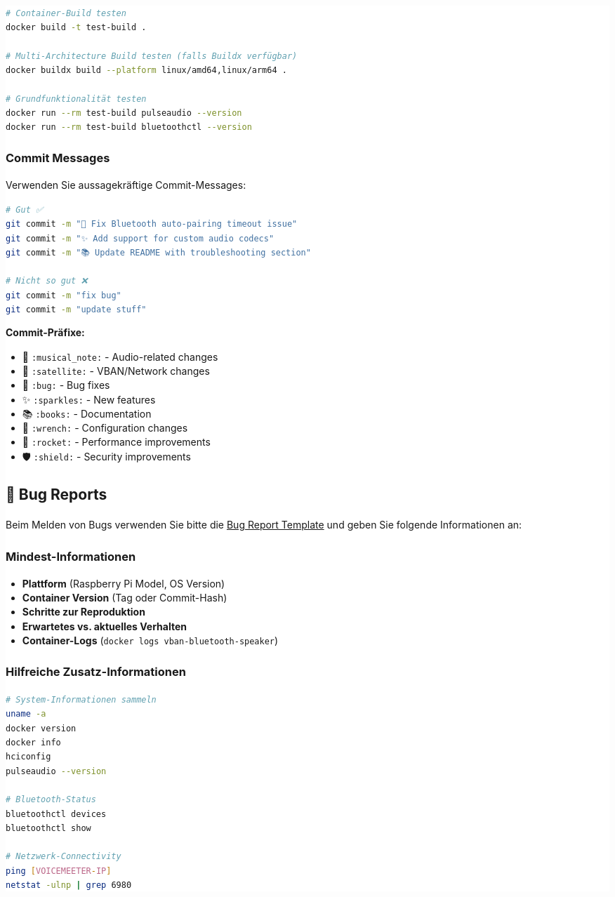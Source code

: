 ```bash
# Container-Build testen
docker build -t test-build .

# Multi-Architecture Build testen (falls Buildx verfügbar)
docker buildx build --platform linux/amd64,linux/arm64 .

# Grundfunktionalität testen
docker run --rm test-build pulseaudio --version
docker run --rm test-build bluetoothctl --version
```

### Commit Messages

Verwenden Sie aussagekräftige Commit-Messages:

```bash
# Gut ✅
git commit -m "🐛 Fix Bluetooth auto-pairing timeout issue"
git commit -m "✨ Add support for custom audio codecs"
git commit -m "📚 Update README with troubleshooting section"

# Nicht so gut ❌
git commit -m "fix bug"
git commit -m "update stuff"
```

**Commit-Präfixe:**
- 🎵 `:musical_note:` - Audio-related changes
- 📡 `:satellite:` - VBAN/Network changes  
- 🐛 `:bug:` - Bug fixes
- ✨ `:sparkles:` - New features
- 📚 `:books:` - Documentation
- 🔧 `:wrench:` - Configuration changes
- 🚀 `:rocket:` - Performance improvements
- 🛡️ `:shield:` - Security improvements

## 🐛 Bug Reports

Beim Melden von Bugs verwenden Sie bitte die [Bug Report Template](.github/ISSUE_TEMPLATE/bug_report.yml) und geben Sie folgende Informationen an:

### Mindest-Informationen
- **Plattform** (Raspberry Pi Model, OS Version)
- **Container Version** (Tag oder Commit-Hash)
- **Schritte zur Reproduktion**
- **Erwartetes vs. aktuelles Verhalten**
- **Container-Logs** (`docker logs vban-bluetooth-speaker`)

### Hilfreiche Zusatz-Informationen
```bash
# System-Informationen sammeln
uname -a
docker version
docker info
hciconfig
pulseaudio --version

# Bluetooth-Status
bluetoothctl devices
bluetoothctl show

# Netzwerk-Connectivity
ping [VOICEMEETER-IP]
netstat -ulnp | grep 6980
```